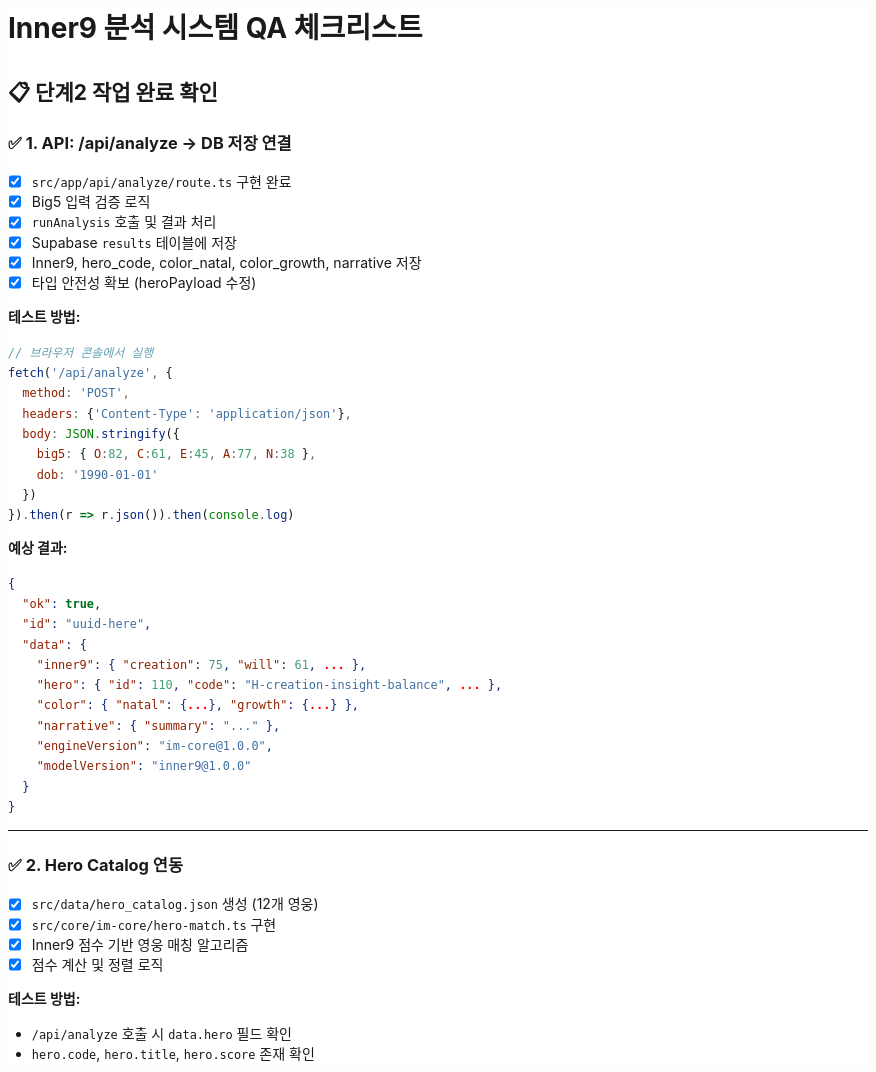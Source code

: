 # Inner9 분석 시스템 QA 체크리스트

## 📋 단계2 작업 완료 확인

### ✅ 1. API: /api/analyze → DB 저장 연결
- [x] `src/app/api/analyze/route.ts` 구현 완료
- [x] Big5 입력 검증 로직
- [x] `runAnalysis` 호출 및 결과 처리
- [x] Supabase `results` 테이블에 저장
- [x] Inner9, hero_code, color_natal, color_growth, narrative 저장
- [x] 타입 안전성 확보 (heroPayload 수정)

**테스트 방법:**
```javascript
// 브라우저 콘솔에서 실행
fetch('/api/analyze', {
  method: 'POST',
  headers: {'Content-Type': 'application/json'},
  body: JSON.stringify({ 
    big5: { O:82, C:61, E:45, A:77, N:38 },
    dob: '1990-01-01'
  })
}).then(r => r.json()).then(console.log)
```

**예상 결과:**
```json
{
  "ok": true,
  "id": "uuid-here",
  "data": {
    "inner9": { "creation": 75, "will": 61, ... },
    "hero": { "id": 110, "code": "H-creation-insight-balance", ... },
    "color": { "natal": {...}, "growth": {...} },
    "narrative": { "summary": "..." },
    "engineVersion": "im-core@1.0.0",
    "modelVersion": "inner9@1.0.0"
  }
}
```

---

### ✅ 2. Hero Catalog 연동
- [x] `src/data/hero_catalog.json` 생성 (12개 영웅)
- [x] `src/core/im-core/hero-match.ts` 구현
- [x] Inner9 점수 기반 영웅 매칭 알고리즘
- [x] 점수 계산 및 정렬 로직

**테스트 방법:**
- `/api/analyze` 호출 시 `data.hero` 필드 확인
- `hero.code`, `hero.title`, `hero.score` 존재 확인
